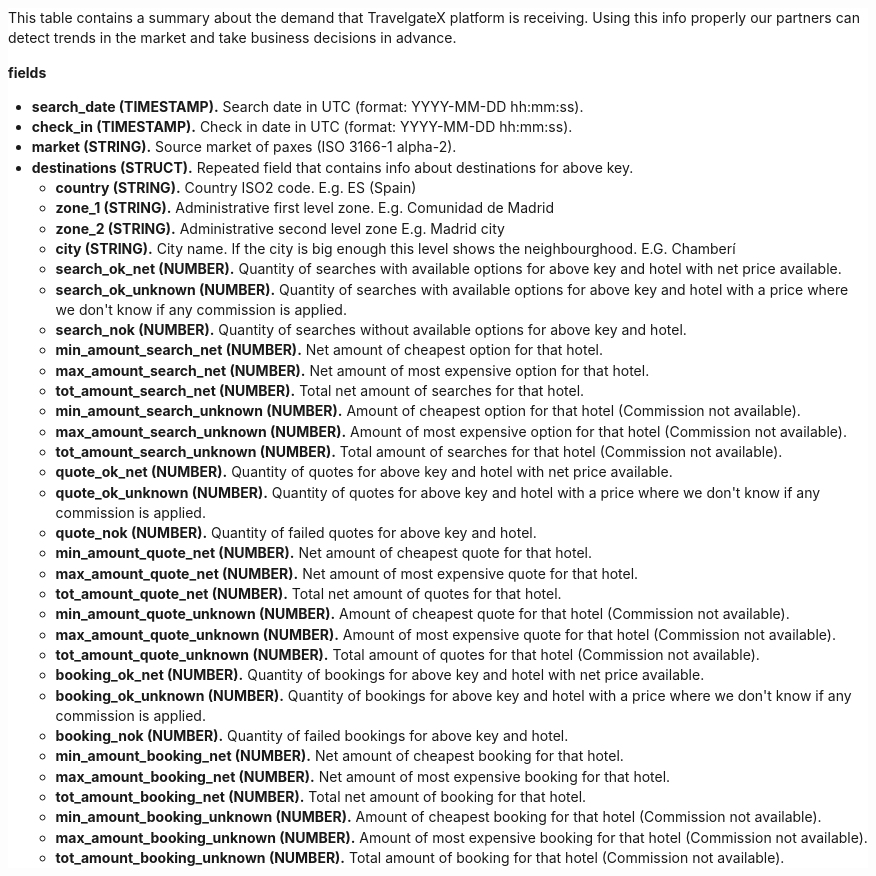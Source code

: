 This table contains a summary about the demand that TravelgateX platform is receiving. Using this info properly our partners can detect trends in the market and take business decisions in advance.

__fields__

* **search\_date (TIMESTAMP).** Search date in UTC (format: YYYY-MM-DD hh:mm:ss).
* **check\_in (TIMESTAMP).** Check in date in UTC (format: YYYY-MM-DD hh:mm:ss).
* **market (STRING).** Source market of paxes (ISO 3166-1 alpha-2).
* **destinations (STRUCT).** Repeated field that contains info about destinations for above key.
    * **country (STRING).** Country ISO2 code. E.g. ES (Spain)
    * **zone_1 (STRING).** Administrative first level zone. E.g. Comunidad de Madrid
    * **zone_2 (STRING).** Administrative second level zone E.g. Madrid city
    * **city (STRING).** City name. If the city is big enough this level shows the neighbourghood. E.G. Chamberí
    * **search\_ok\_net (NUMBER).** Quantity of searches with available options for above key and hotel with net price available.
    * **search\_ok\_unknown (NUMBER).** Quantity of searches with available options for above key and hotel with a price where we don't know if any commission is applied.
    * **search\_nok (NUMBER).** Quantity of searches without available options for above key and hotel.
    * **min\_amount\_search\_net (NUMBER).** Net amount of cheapest option for that hotel.
    * **max\_amount\_search\_net (NUMBER).** Net amount of most expensive option for that hotel.
    * **tot\_amount\_search\_net (NUMBER).** Total net amount of searches for that hotel.
    * **min\_amount\_search\_unknown (NUMBER).** Amount of cheapest option for that hotel (Commission not available).
    * **max\_amount\_search\_unknown (NUMBER).** Amount of most expensive option for that hotel (Commission not available).
    * **tot\_amount\_search\_unknown (NUMBER).** Total amount of searches for that hotel (Commission not available).
    * **quote\_ok\_net (NUMBER).** Quantity of quotes for above key and hotel with net price available.
    * **quote\_ok\_unknown (NUMBER).** Quantity of quotes for above key and hotel with a price where we don't know if any commission is applied.
    * **quote\_nok (NUMBER).** Quantity of failed quotes for above key and hotel.
    * **min\_amount\_quote\_net (NUMBER).** Net amount of cheapest quote for that hotel.
    * **max\_amount\_quote\_net (NUMBER).** Net amount of most expensive quote for that hotel.
    * **tot\_amount\_quote\_net (NUMBER).** Total net amount of quotes for that hotel.
    * **min\_amount\_quote\_unknown (NUMBER).** Amount of cheapest quote for that hotel (Commission not available).
    * **max\_amount\_quote\_unknown (NUMBER).** Amount of most expensive quote for that hotel (Commission not available).
    * **tot\_amount\_quote\_unknown (NUMBER).** Total amount of quotes for that hotel (Commission not available).
    * **booking\_ok\_net (NUMBER).** Quantity of bookings for above key and hotel with net price available.
    * **booking\_ok\_unknown (NUMBER).** Quantity of bookings for above key and hotel with a price where we don't know if any commission is applied.
    * **booking\_nok (NUMBER).** Quantity of failed bookings for above key and hotel.
    * **min\_amount\_booking\_net (NUMBER).** Net amount of cheapest booking for that hotel.
    * **max\_amount\_booking\_net (NUMBER).** Net amount of most expensive booking for that hotel.
    * **tot\_amount\_booking\_net (NUMBER).** Total net amount of booking for that hotel.
    * **min\_amount\_booking\_unknown (NUMBER).** Amount of cheapest booking for that hotel (Commission not available).
    * **max\_amount\_booking\_unknown (NUMBER).** Amount of most expensive booking for that hotel (Commission not available).
    * **tot\_amount\_booking\_unknown (NUMBER).** Total amount of booking for that hotel (Commission not available).

